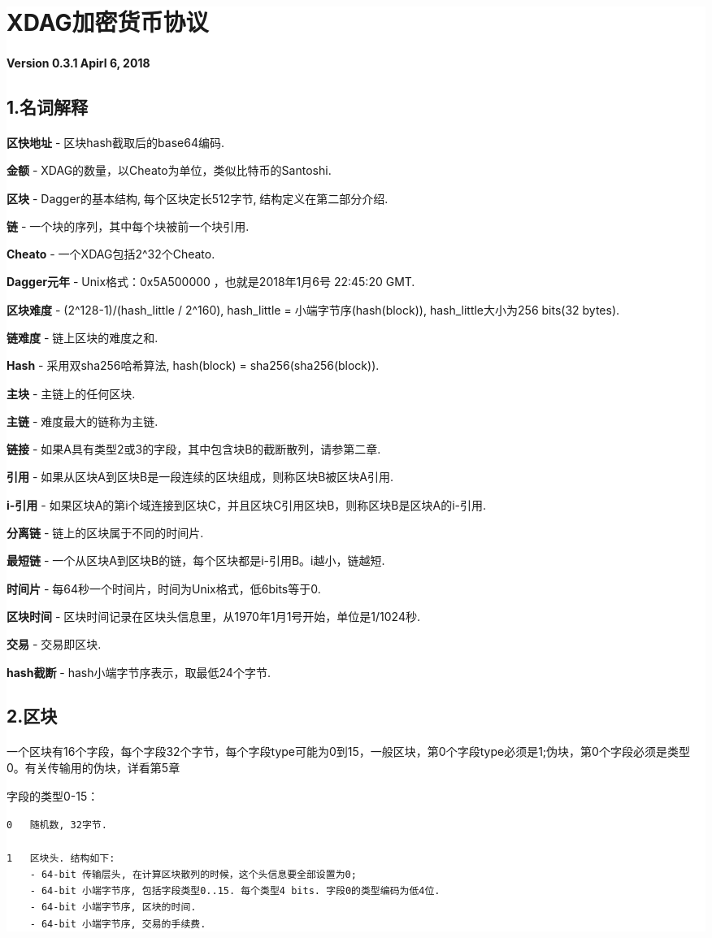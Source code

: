 # XDAG加密货币协议 
#### Version 0.3.1 Apirl 6, 2018

## 1.名词解释

**区快地址** - 区块hash截取后的base64编码.

**金额** - XDAG的数量，以Cheato为单位，类似比特币的Santoshi.  

**区块** - Dagger的基本结构, 每个区块定长512字节, 结构定义在第二部分介绍.

**链** - 一个块的序列，其中每个块被前一个块引用.  

**Cheato** - 一个XDAG包括2^32个Cheato.  

**Dagger元年** - Unix格式：0x5A500000 ，也就是2018年1月6号 22:45:20 GMT.  

**区块难度** - (2^128-1)/(hash_little / 2^160), hash_little = 小端字节序(hash(block)), hash_little大小为256 bits(32 bytes).

**链难度** - 链上区块的难度之和.  

**Hash** - 采用双sha256哈希算法, hash(block) = sha256(sha256(block)).

**主块** - 主链上的任何区块.  

**主链** - 难度最大的链称为主链.  

**链接** - 如果A具有类型2或3的字段，其中包含块B的截断散列，请参第二章. 

**引用** - 如果从区块A到区块B是一段连续的区块组成，则称区块B被区块A引用.

**i-引用** - 如果区块A的第i个域连接到区块C，并且区块C引用区块B，则称区块B是区块A的i-引用.  

**分离链** - 链上的区块属于不同的时间片.  

**最短链** - 一个从区块A到区块B的链，每个区块都是i-引用B。i越小，链越短.  

**时间片** - 每64秒一个时间片，时间为Unix格式，低6bits等于0.  

**区块时间** - 区块时间记录在区块头信息里，从1970年1月1号开始，单位是1/1024秒.  

**交易** - 交易即区块.  

**hash截断** - hash小端字节序表示，取最低24个字节.


## 2.区块

一个区块有16个字段，每个字段32个字节，每个字段type可能为0到15，一般区块，第0个字段type必须是1;伪块，第0个字段必须是类型0。有关传输用的伪块，详看第5章

字段的类型0-15：

	0	随机数, 32字节.  

	1	区块头. 结构如下:
		- 64-bit 传输层头, 在计算区块散列的时候，这个头信息要全部设置为0;
		- 64-bit 小端字节序, 包括字段类型0..15. 每个类型4 bits. 字段0的类型编码为低4位.
		- 64-bit 小端字节序, 区块的时间.
		- 64-bit 小端字节序, 交易的手续费.
